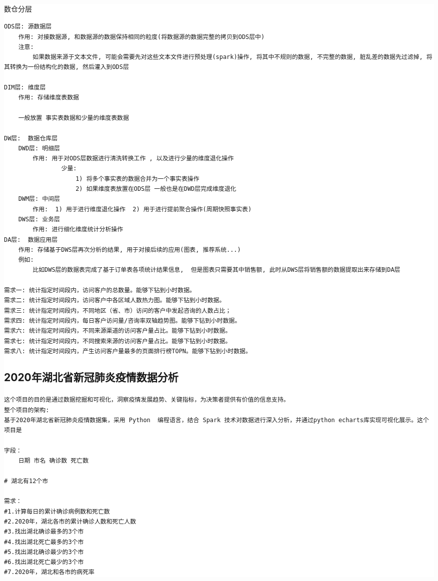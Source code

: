数仓分层

```properties
ODS层: 源数据层
	作用: 对接数据源, 和数据源的数据保持相同的粒度(将数据源的数据完整的拷贝到ODS层中)
	注意:
		如果数据来源于文本文件, 可能会需要先对这些文本文件进行预处理(spark)操作, 将其中不规则的数据, 不完整的数据, 脏乱差的数据先过滤掉, 将其转换为一份结构化的数据, 然后灌入到ODS层
	
DIM层: 维度层
	作用: 存储维度表数据	

	一般放置 事实表数据和少量的维度表数据
	
DW层:  数据仓库层
	DWD层: 明细层
		作用: 用于对ODS层数据进行清洗转换工作 , 以及进行少量的维度退化操作
				少量: 
					1) 将多个事实表的数据合并为一个事实表操作
					2) 如果维度表放置在ODS层 一般也是在DWD层完成维度退化
	DWM层: 中间层
		作用:  1) 用于进行维度退化操作  2) 用于进行提前聚合操作(周期快照事实表)
	DWS层: 业务层
		作用: 进行细化维度统计分析操作
DA层:  数据应用层
	作用: 存储基于DWS层再次分析的结果, 用于对接后续的应用(图表, 推荐系统...)
	例如:
		比如DWS层的数据表完成了基于订单表各项统计结果信息,  但是图表只需要其中销售额, 此时从DWS层将销售额的数据提取出来存储到DA层

需求一: 统计指定时间段内，访问客户的总数量。能够下钻到小时数据。
需求二: 统计指定时间段内，访问客户中各区域人数热力图。能够下钻到小时数据。
需求三: 统计指定时间段内，不同地区（省、市）访问的客户中发起咨询的人数占比；
需求四: 统计指定时间段内，每日客户访问量/咨询率双轴趋势图。能够下钻到小时数据。
需求六: 统计指定时间段内，不同来源渠道的访问客户量占比。能够下钻到小时数据。
需求七: 统计指定时间段内，不同搜索来源的访问客户量占比。能够下钻到小时数据。
需求八: 统计指定时间段内，产生访问客户量最多的页面排行榜TOPN。能够下钻到小时数据。
```



## 2020年湖北省新冠肺炎疫情数据分析

```
这个项目的目的是通过数据挖掘和可视化，洞察疫情发展趋势、关键指标，为决策者提供有价值的信息支持。
整个项目的架构: 
基于2020年湖北省新冠肺炎疫情数据集，采用 Python  编程语言，结合 Spark 技术对数据进行深入分析，并通过python echarts库实现可视化展示。这个项目是

字段：
	日期 市名 确诊数 死亡数
	
# 湖北有12个市

需求：
#1.计算每日的累计确诊病例数和死亡数
#2.2020年，湖北各市的累计确诊人数和死亡人数
#3.找出湖北确诊最多的3个市
#4.找出湖北死亡最多的3个市
#5.找出湖北确诊最少的3个市
#6.找出湖北死亡最少的3个市
#7.2020年，湖北和各市的病死率
```
